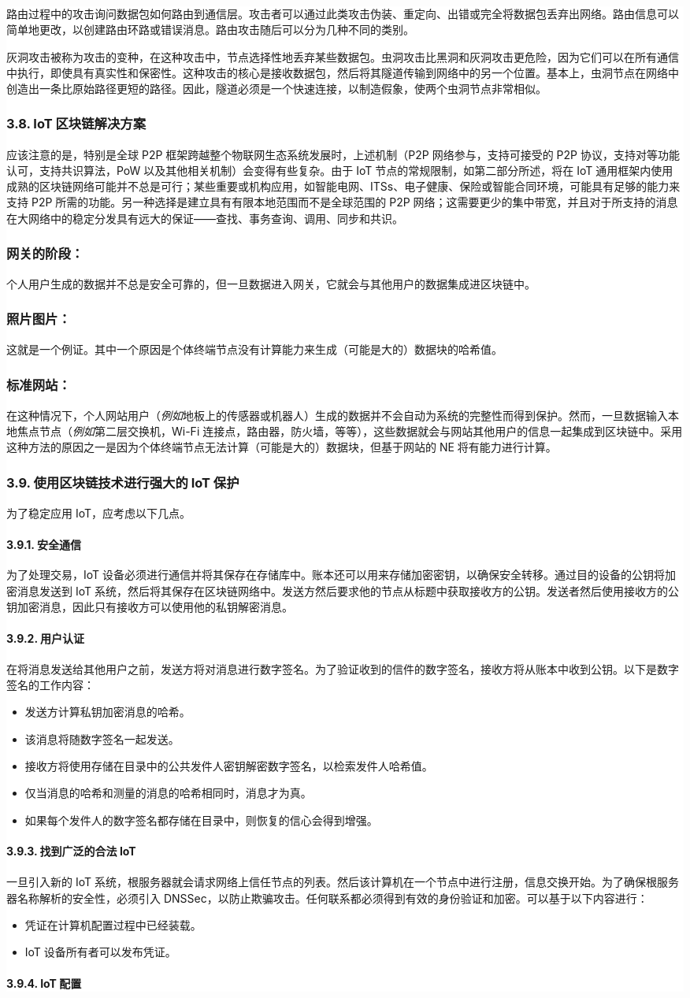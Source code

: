 路由过程中的攻击询问数据包如何路由到通信层。攻击者可以通过此类攻击伪装、重定向、出错或完全将数据包丢弃出网络。路由信息可以简单地更改，以创建路由环路或错误消息。路由攻击随后可以分为几种不同的类别。

灰洞攻击被称为攻击的变种，在这种攻击中，节点选择性地丢弃某些数据包。虫洞攻击比黑洞和灰洞攻击更危险，因为它们可以在所有通信中执行，即使具有真实性和保密性。这种攻击的核心是接收数据包，然后将其隧道传输到网络中的另一个位置。基本上，虫洞节点在网络中创造出一条比原始路径更短的路径。因此，隧道必须是一个快速连接，以制造假象，使两个虫洞节点非常相似。

### 3.8\. IoT 区块链解决方案

应该注意的是，特别是全球 P2P 框架跨越整个物联网生态系统发展时，上述机制（P2P 网络参与，支持可接受的 P2P 协议，支持对等功能认可，支持共识算法，PoW 以及其他相关机制）会变得有些复杂。由于 IoT 节点的常规限制，如第二部分所述，将在 IoT 通用框架内使用成熟的区块链网络可能并不总是可行；某些重要或机构应用，如智能电网、ITSs、电子健康、保险或智能合同环境，可能具有足够的能力来支持 P2P 所需的功能。另一种选择是建立具有有限本地范围而不是全球范围的 P2P 网络；这需要更少的集中带宽，并且对于所支持的消息在大网络中的稳定分发具有远大的保证——查找、事务查询、调用、同步和共识。

### 网关的阶段：

个人用户生成的数据并不总是安全可靠的，但一旦数据进入网关，它就会与其他用户的数据集成进区块链中。

### 照片图片：

这就是一个例证。其中一个原因是个体终端节点没有计算能力来生成（可能是大的）数据块的哈希值。

### 标准网站：

在这种情况下，个人网站用户（*例如*地板上的传感器或机器人）生成的数据并不会自动为系统的完整性而得到保护。然而，一旦数据输入本地焦点节点（*例如*第二层交换机，Wi-Fi 连接点，路由器，防火墙，等等），这些数据就会与网站其他用户的信息一起集成到区块链中。采用这种方法的原因之一是因为个体终端节点无法计算（可能是大的）数据块，但基于网站的 NE 将有能力进行计算。

### 3.9\. 使用区块链技术进行强大的 IoT 保护

为了稳定应用 IoT，应考虑以下几点。

#### 3.9.1\. 安全通信

为了处理交易，IoT 设备必须进行通信并将其保存在存储库中。账本还可以用来存储加密密钥，以确保安全转移。通过目的设备的公钥将加密消息发送到 IoT 系统，然后将其保存在区块链网络中。发送方然后要求他的节点从标题中获取接收方的公钥。发送者然后使用接收方的公钥加密消息，因此只有接收方可以使用他的私钥解密消息。

#### 3.9.2\. 用户认证

在将消息发送给其他用户之前，发送方将对消息进行数字签名。为了验证收到的信件的数字签名，接收方将从账本中收到公钥。以下是数字签名的工作内容：

+   发送方计算私钥加密消息的哈希。

+   该消息将随数字签名一起发送。

+   接收方将使用存储在目录中的公共发件人密钥解密数字签名，以检索发件人哈希值。

+   仅当消息的哈希和测量的消息的哈希相同时，消息才为真。

+   如果每个发件人的数字签名都存储在目录中，则恢复的信心会得到增强。

#### 3.9.3\. 找到广泛的合法 IoT

一旦引入新的 IoT 系统，根服务器就会请求网络上信任节点的列表。然后该计算机在一个节点中进行注册，信息交换开始。为了确保根服务器名称解析的安全性，必须引入 DNSSec，以防止欺骗攻击。任何联系都必须得到有效的身份验证和加密。可以基于以下内容进行：

+   凭证在计算机配置过程中已经装载。

+   IoT 设备所有者可以发布凭证。

#### 3.9.4\. IoT 配置
